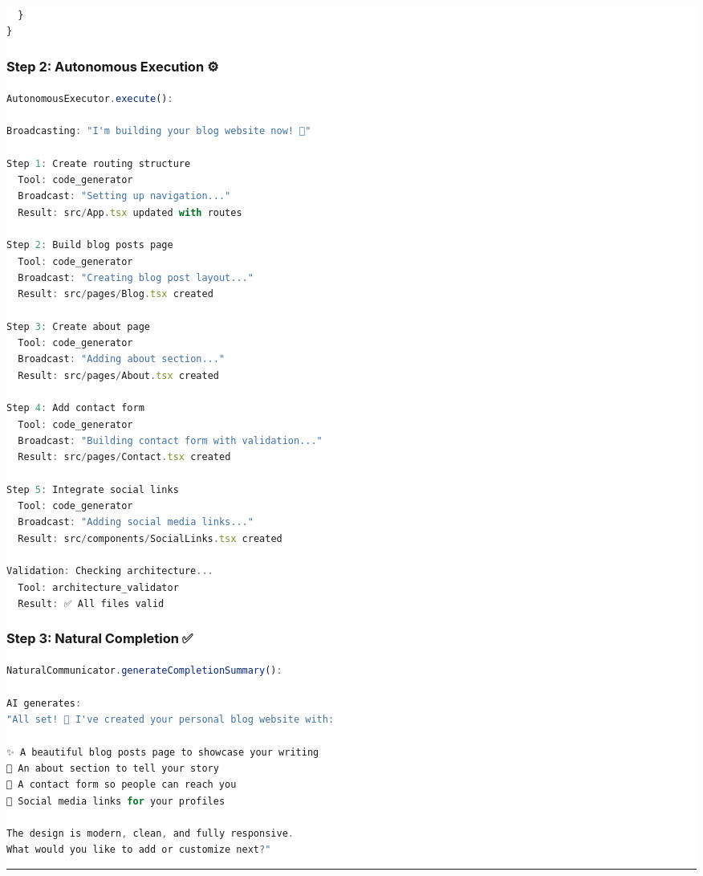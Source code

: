 ```typescript
  }
}
```

### **Step 2: Autonomous Execution** ⚙️
```typescript
AutonomousExecutor.execute():

Broadcasting: "I'm building your blog website now! 📝"

Step 1: Create routing structure
  Tool: code_generator
  Broadcast: "Setting up navigation..."
  Result: src/App.tsx updated with routes

Step 2: Build blog posts page  
  Tool: code_generator
  Broadcast: "Creating blog post layout..."
  Result: src/pages/Blog.tsx created

Step 3: Create about page
  Tool: code_generator
  Broadcast: "Adding about section..."
  Result: src/pages/About.tsx created

Step 4: Add contact form
  Tool: code_generator
  Broadcast: "Building contact form with validation..."
  Result: src/pages/Contact.tsx created

Step 5: Integrate social links
  Tool: code_generator
  Broadcast: "Adding social media links..."
  Result: src/components/SocialLinks.tsx created

Validation: Checking architecture...
  Tool: architecture_validator
  Result: ✅ All files valid
```

### **Step 3: Natural Completion** ✅
```typescript
NaturalCommunicator.generateCompletionSummary():

AI generates:
"All set! 🎉 I've created your personal blog website with:

✨ A beautiful blog posts page to showcase your writing
📝 An about section to tell your story  
📧 A contact form so people can reach you
🔗 Social media links for your profiles

The design is modern, clean, and fully responsive. 
What would you like to add or customize next?"
```

---